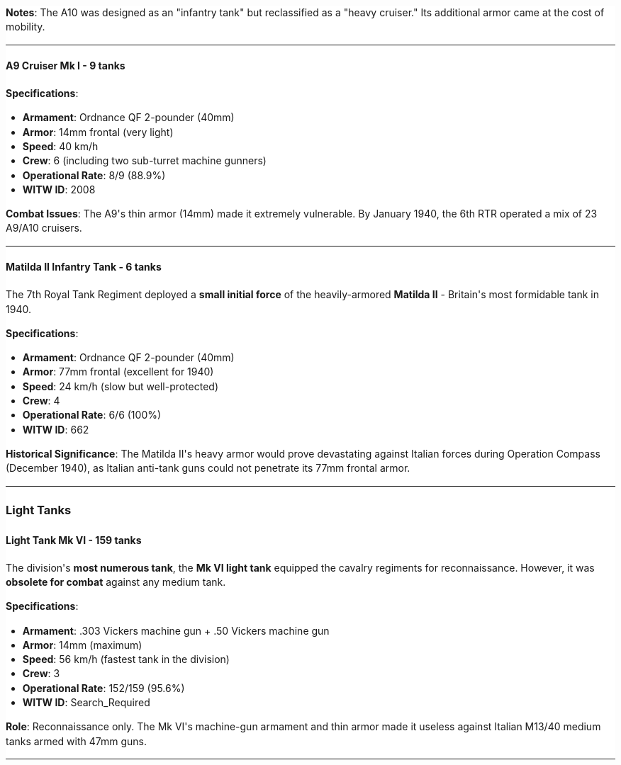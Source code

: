 **Notes**: The A10 was designed as an "infantry tank" but reclassified as a "heavy cruiser." Its additional armor came at the cost of mobility.

---

#### A9 Cruiser Mk I - 9 tanks

**Specifications**:
- **Armament**: Ordnance QF 2-pounder (40mm)
- **Armor**: 14mm frontal (very light)
- **Speed**: 40 km/h
- **Crew**: 6 (including two sub-turret machine gunners)
- **Operational Rate**: 8/9 (88.9%)
- **WITW ID**: 2008

**Combat Issues**: The A9's thin armor (14mm) made it extremely vulnerable. By January 1940, the 6th RTR operated a mix of 23 A9/A10 cruisers.

---

#### Matilda II Infantry Tank - 6 tanks

The 7th Royal Tank Regiment deployed a **small initial force** of the heavily-armored **Matilda II** - Britain's most formidable tank in 1940.

**Specifications**:
- **Armament**: Ordnance QF 2-pounder (40mm)
- **Armor**: 77mm frontal (excellent for 1940)
- **Speed**: 24 km/h (slow but well-protected)
- **Crew**: 4
- **Operational Rate**: 6/6 (100%)
- **WITW ID**: 662

**Historical Significance**: The Matilda II's heavy armor would prove devastating against Italian forces during Operation Compass (December 1940), as Italian anti-tank guns could not penetrate its 77mm frontal armor.

---

### Light Tanks

#### Light Tank Mk VI - 159 tanks

The division's **most numerous tank**, the **Mk VI light tank** equipped the cavalry regiments for reconnaissance. However, it was **obsolete for combat** against any medium tank.

**Specifications**:
- **Armament**: .303 Vickers machine gun + .50 Vickers machine gun
- **Armor**: 14mm (maximum)
- **Speed**: 56 km/h (fastest tank in the division)
- **Crew**: 3
- **Operational Rate**: 152/159 (95.6%)
- **WITW ID**: Search_Required

**Role**: Reconnaissance only. The Mk VI's machine-gun armament and thin armor made it useless against Italian M13/40 medium tanks armed with 47mm guns.

---